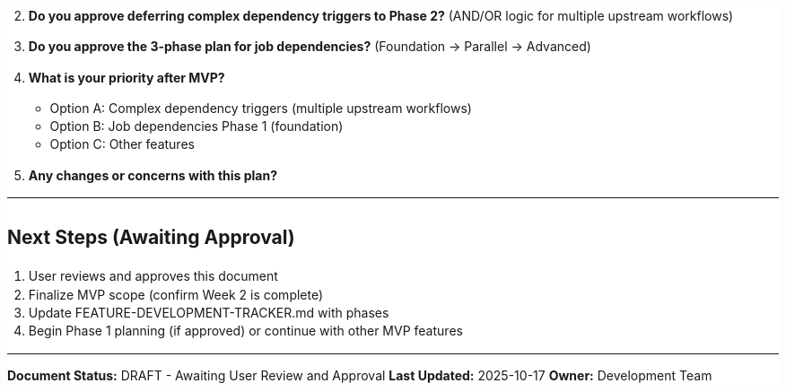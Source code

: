 2. **Do you approve deferring complex dependency triggers to Phase 2?** (AND/OR logic for multiple upstream workflows)

3. **Do you approve the 3-phase plan for job dependencies?** (Foundation → Parallel → Advanced)

4. **What is your priority after MVP?**
   - Option A: Complex dependency triggers (multiple upstream workflows)
   - Option B: Job dependencies Phase 1 (foundation)
   - Option C: Other features

5. **Any changes or concerns with this plan?**

---

## Next Steps (Awaiting Approval)

1. User reviews and approves this document
2. Finalize MVP scope (confirm Week 2 is complete)
3. Update FEATURE-DEVELOPMENT-TRACKER.md with phases
4. Begin Phase 1 planning (if approved) or continue with other MVP features

---

**Document Status:** DRAFT - Awaiting User Review and Approval
**Last Updated:** 2025-10-17
**Owner:** Development Team
